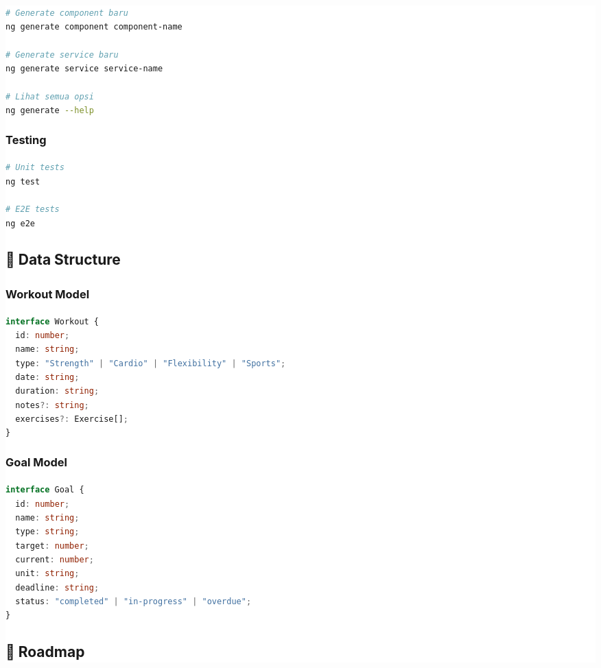 ```bash
# Generate component baru
ng generate component component-name

# Generate service baru
ng generate service service-name

# Lihat semua opsi
ng generate --help
```

### Testing

```bash
# Unit tests
ng test

# E2E tests
ng e2e
```

## 📝 Data Structure

### Workout Model

```typescript
interface Workout {
  id: number;
  name: string;
  type: "Strength" | "Cardio" | "Flexibility" | "Sports";
  date: string;
  duration: string;
  notes?: string;
  exercises?: Exercise[];
}
```

### Goal Model

```typescript
interface Goal {
  id: number;
  name: string;
  type: string;
  target: number;
  current: number;
  unit: string;
  deadline: string;
  status: "completed" | "in-progress" | "overdue";
}
```

## 🎯 Roadmap
